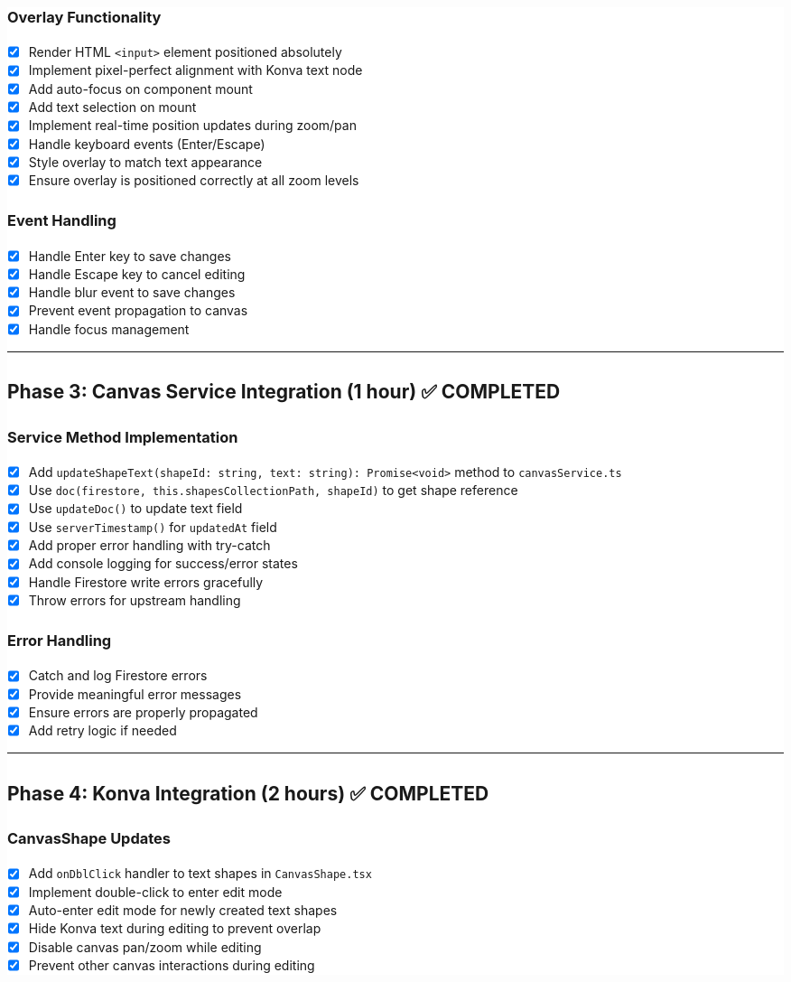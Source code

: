 ### Overlay Functionality
- [x] Render HTML `<input>` element positioned absolutely
- [x] Implement pixel-perfect alignment with Konva text node
- [x] Add auto-focus on component mount
- [x] Add text selection on mount
- [x] Implement real-time position updates during zoom/pan
- [x] Handle keyboard events (Enter/Escape)
- [x] Style overlay to match text appearance
- [x] Ensure overlay is positioned correctly at all zoom levels

### Event Handling
- [x] Handle Enter key to save changes
- [x] Handle Escape key to cancel editing
- [x] Handle blur event to save changes
- [x] Prevent event propagation to canvas
- [x] Handle focus management

---

## Phase 3: Canvas Service Integration (1 hour) ✅ COMPLETED

### Service Method Implementation
- [x] Add `updateShapeText(shapeId: string, text: string): Promise<void>` method to `canvasService.ts`
- [x] Use `doc(firestore, this.shapesCollectionPath, shapeId)` to get shape reference
- [x] Use `updateDoc()` to update text field
- [x] Use `serverTimestamp()` for `updatedAt` field
- [x] Add proper error handling with try-catch
- [x] Add console logging for success/error states
- [x] Handle Firestore write errors gracefully
- [x] Throw errors for upstream handling

### Error Handling
- [x] Catch and log Firestore errors
- [x] Provide meaningful error messages
- [x] Ensure errors are properly propagated
- [x] Add retry logic if needed

---

## Phase 4: Konva Integration (2 hours) ✅ COMPLETED

### CanvasShape Updates
- [x] Add `onDblClick` handler to text shapes in `CanvasShape.tsx`
- [x] Implement double-click to enter edit mode
- [x] Auto-enter edit mode for newly created text shapes
- [x] Hide Konva text during editing to prevent overlap
- [x] Disable canvas pan/zoom while editing
- [x] Prevent other canvas interactions during editing
